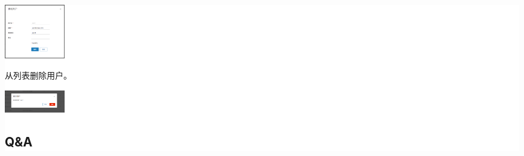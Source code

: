 <img src="img/userguide/edit-user.png" width="100" alt="Board edit user">

从列表删除用户。

<img src="img/userguide/delete-user.png" width="100" alt="Board delete user">


## Q&A

